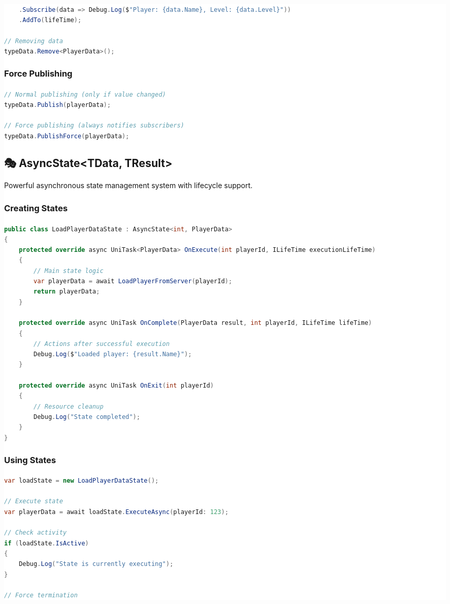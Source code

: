```csharp
    .Subscribe(data => Debug.Log($"Player: {data.Name}, Level: {data.Level}"))
    .AddTo(lifeTime);

// Removing data
typeData.Remove<PlayerData>();
```

### Force Publishing

```csharp
// Normal publishing (only if value changed)
typeData.Publish(playerData);

// Force publishing (always notifies subscribers)
typeData.PublishForce(playerData);
```

## 🎭 AsyncState<TData, TResult>

Powerful asynchronous state management system with lifecycle support.

### Creating States

```csharp
public class LoadPlayerDataState : AsyncState<int, PlayerData>
{
    protected override async UniTask<PlayerData> OnExecute(int playerId, ILifeTime executionLifeTime)
    {
        // Main state logic
        var playerData = await LoadPlayerFromServer(playerId);
        return playerData;
    }

    protected override async UniTask OnComplete(PlayerData result, int playerId, ILifeTime lifeTime)
    {
        // Actions after successful execution
        Debug.Log($"Loaded player: {result.Name}");
    }

    protected override async UniTask OnExit(int playerId)
    {
        // Resource cleanup
        Debug.Log("State completed");
    }
}
```

### Using States

```csharp
var loadState = new LoadPlayerDataState();

// Execute state
var playerData = await loadState.ExecuteAsync(playerId: 123);

// Check activity
if (loadState.IsActive)
{
    Debug.Log("State is currently executing");
}

// Force termination
```